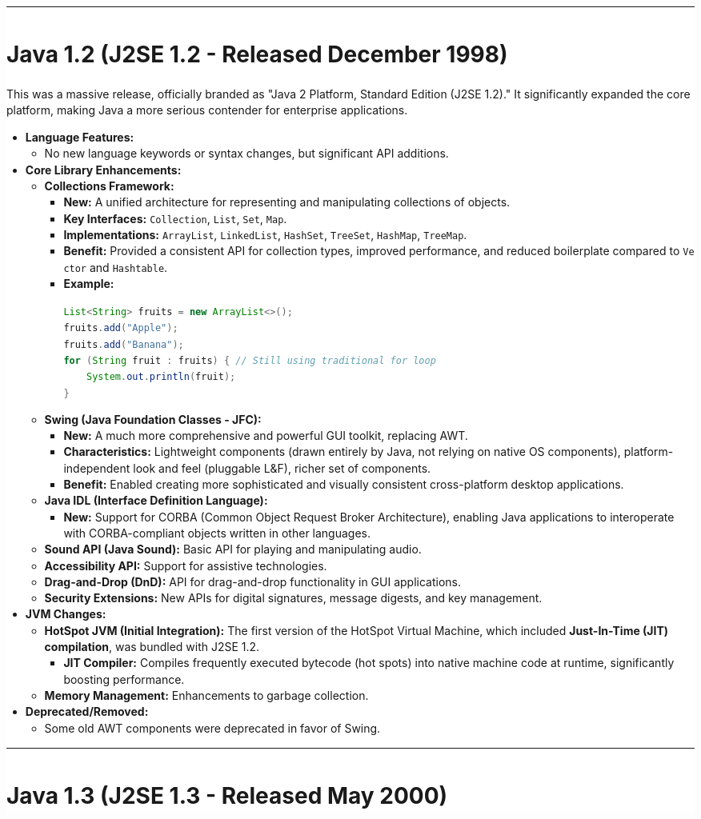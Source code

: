-----

# **Java 1.2 (J2SE 1.2 - Released December 1998)**

This was a massive release, officially branded as "Java 2 Platform, Standard Edition (J2SE 1.2)." It significantly expanded the core platform, making Java a more serious contender for enterprise applications.

  * **Language Features:**
      * No new language keywords or syntax changes, but significant API additions.
  * **Core Library Enhancements:**
      * **Collections Framework:**
          * **New:** A unified architecture for representing and manipulating collections of objects.
          * **Key Interfaces:** `Collection`, `List`, `Set`, `Map`.
          * **Implementations:** `ArrayList`, `LinkedList`, `HashSet`, `TreeSet`, `HashMap`, `TreeMap`.
          * **Benefit:** Provided a consistent API for collection types, improved performance, and reduced boilerplate compared to `Vector` and `Hashtable`.
          * **Example:**
            ```java
            List<String> fruits = new ArrayList<>();
            fruits.add("Apple");
            fruits.add("Banana");
            for (String fruit : fruits) { // Still using traditional for loop
                System.out.println(fruit);
            }
            ```
      * **Swing (Java Foundation Classes - JFC):**
          * **New:** A much more comprehensive and powerful GUI toolkit, replacing AWT.
          * **Characteristics:** Lightweight components (drawn entirely by Java, not relying on native OS components), platform-independent look and feel (pluggable L\&F), richer set of components.
          * **Benefit:** Enabled creating more sophisticated and visually consistent cross-platform desktop applications.
      * **Java IDL (Interface Definition Language):**
          * **New:** Support for CORBA (Common Object Request Broker Architecture), enabling Java applications to interoperate with CORBA-compliant objects written in other languages.
      * **Sound API (Java Sound):** Basic API for playing and manipulating audio.
      * **Accessibility API:** Support for assistive technologies.
      * **Drag-and-Drop (DnD):** API for drag-and-drop functionality in GUI applications.
      * **Security Extensions:** New APIs for digital signatures, message digests, and key management.
  * **JVM Changes:**
      * **HotSpot JVM (Initial Integration):** The first version of the HotSpot Virtual Machine, which included **Just-In-Time (JIT) compilation**, was bundled with J2SE 1.2.
          * **JIT Compiler:** Compiles frequently executed bytecode (hot spots) into native machine code at runtime, significantly boosting performance.
      * **Memory Management:** Enhancements to garbage collection.
  * **Deprecated/Removed:**
      * Some old AWT components were deprecated in favor of Swing.

-----

# **Java 1.3 (J2SE 1.3 - Released May 2000)**
